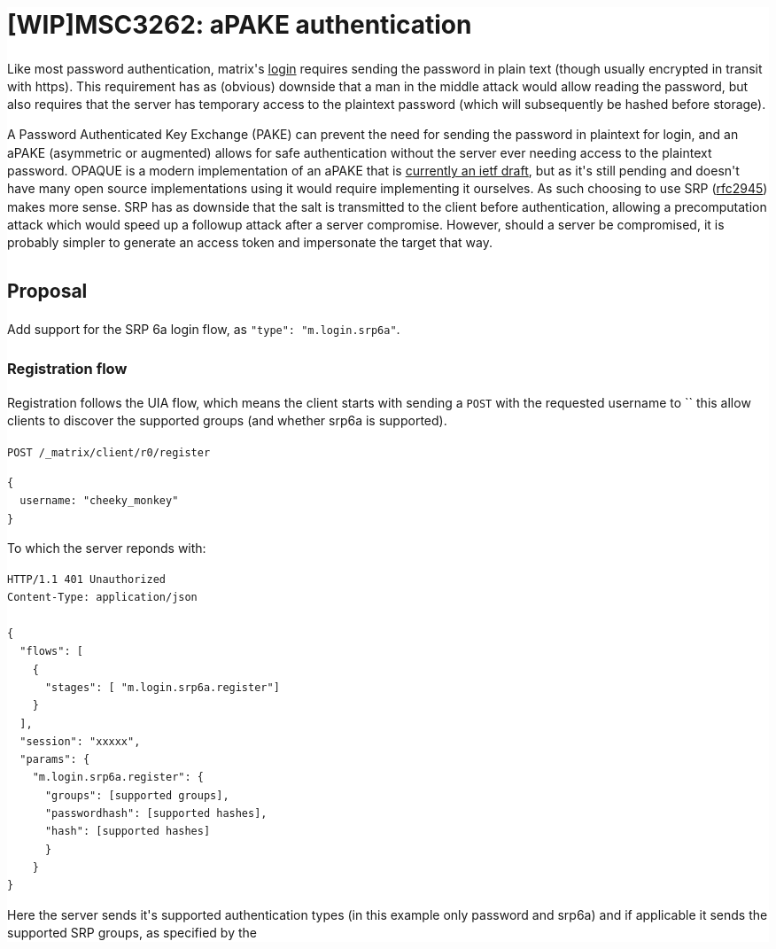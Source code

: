 # \[WIP]MSC3262: aPAKE authentication

Like most password authentication, matrix's 
[login](https://matrix.org/docs/spec/client_server/r0.6.1#post-matrix-client-r0-login) 
requires sending the password in plain text (though usually encrypted in transit with https). 
This requirement has as (obvious) downside that a man in the middle attack would allow reading the password,
but also requires that the server has temporary access to the plaintext password 
(which will subsequently be hashed before storage).

A Password Authenticated Key Exchange (PAKE) can prevent the need for sending the password in plaintext for login,
and an aPAKE (asymmetric or augmented) allows for safe authentication without the server ever needing
access to the plaintext password. OPAQUE is a modern implementation of an aPAKE that is
[currently an ietf draft](https://datatracker.ietf.org/doc/html/draft-irtf-cfrg-opaque-05), 
but as it's still pending and doesn't have many open source implementations using it would 
require implementing it ourselves. As such choosing to use SRP 
([rfc2945](https://datatracker.ietf.org/doc/html/rfc2945)) makes more sense. 
SRP has as downside that the salt is transmitted to the client before authentication, 
allowing a precomputation attack which would speed up a followup attack after a server compromise.
However, should a server be compromised, 
it is probably simpler to generate an access token and impersonate the target that way.

## Proposal

Add support for the SRP 6a login flow, as `"type": "m.login.srp6a"`.

### Registration flow

Registration follows the UIA flow, which means the client starts with sending a `POST`
with the requested username to ``
this allow clients to discover the supported groups (and whether srp6a is supported).

`POST /_matrix/client/r0/register`
```
{
  username: "cheeky_monkey"
}
```

To which the server reponds with:

```
HTTP/1.1 401 Unauthorized
Content-Type: application/json

{
  "flows": [
    {
      "stages": [ "m.login.srp6a.register"]
    }
  ],
  "session": "xxxxx",
  "params": {
    "m.login.srp6a.register": {
      "groups": [supported groups],
      "passwordhash": [supported hashes], 
      "hash": [supported hashes] 
	  }
    }		
}
```  
Here the server sends it's supported authentication types (in this example only password and srp6a)
and if applicable it sends the supported SRP groups, as specified by the 